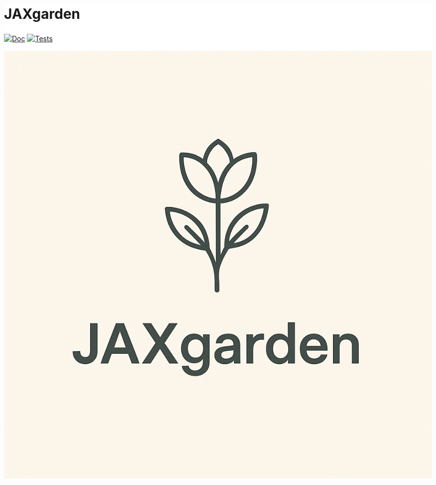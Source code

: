 # JAXgarden

[![Doc](https://github.com/ml-gde/jax-layers/actions/workflows/docs.yml/badge.svg)](https://github.com/ml-gde/jax-layers/actions/workflows/docs.yml)
[![Tests](https://github.com/ml-gde/jax-layers/actions/workflows/tests.yml/badge.svg)](https://github.com/ml-gde/jax-layers/actions/workflows/tests.yml)

![Logo](./assets/logo.png)
